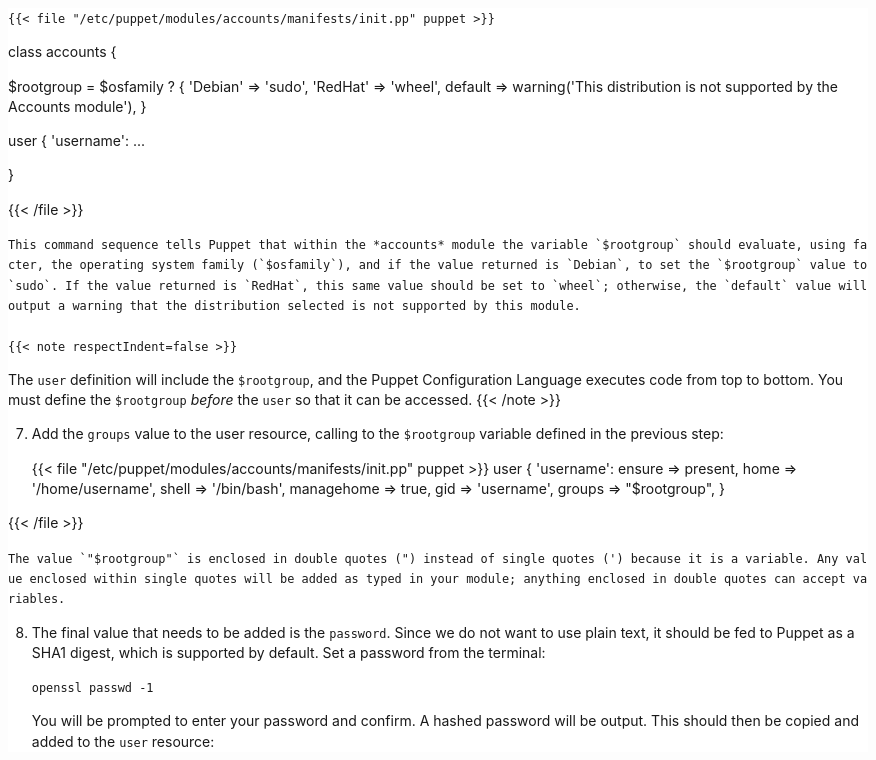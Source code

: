     {{< file "/etc/puppet/modules/accounts/manifests/init.pp" puppet >}}
class accounts {

  $rootgroup = $osfamily ? {
    'Debian'  => 'sudo',
    'RedHat'  => 'wheel',
    default   => warning('This distribution is not supported by the Accounts module'),
  }

  user { 'username':
  ...

}

{{< /file >}}


    This command sequence tells Puppet that within the *accounts* module the variable `$rootgroup` should evaluate, using facter, the operating system family (`$osfamily`), and if the value returned is `Debian`, to set the `$rootgroup` value to `sudo`. If the value returned is `RedHat`, this same value should be set to `wheel`; otherwise, the `default` value will output a warning that the distribution selected is not supported by this module.

    {{< note respectIndent=false >}}
The `user` definition will include the `$rootgroup`, and the Puppet Configuration Language executes code from top to bottom. You must define the `$rootgroup` *before* the `user` so that it can be accessed.
{{< /note >}}

7.  Add the `groups` value to the user resource, calling to the `$rootgroup` variable defined in the previous step:

    {{< file "/etc/puppet/modules/accounts/manifests/init.pp" puppet >}}
user { 'username':
  ensure      => present,
  home        => '/home/username',
  shell       => '/bin/bash',
  managehome  => true,
  gid         => 'username',
  groups      => "$rootgroup",
}

{{< /file >}}


    The value `"$rootgroup"` is enclosed in double quotes (") instead of single quotes (') because it is a variable. Any value enclosed within single quotes will be added as typed in your module; anything enclosed in double quotes can accept variables.

8.  The final value that needs to be added is the `password`. Since we do not want to use plain text, it should be fed to Puppet as a SHA1 digest, which is supported by default. Set a password from the terminal:

        openssl passwd -1

    You will be prompted to enter your password and confirm. A hashed password will be output. This should then be copied and added to the `user` resource:
